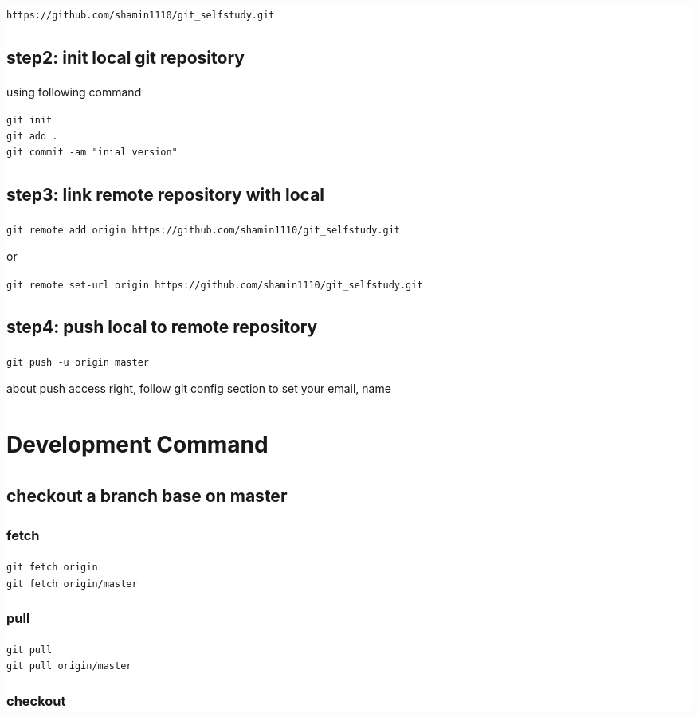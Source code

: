 ```
https://github.com/shamin1110/git_selfstudy.git
```

## step2: init local git repository 

using following command

```
git init
git add .
git commit -am "inial version"
```

## step3: link remote repository with local

```
git remote add origin https://github.com/shamin1110/git_selfstudy.git
```

or

```
git remote set-url origin https://github.com/shamin1110/git_selfstudy.git
```

## step4: push local to remote repository

```
git push -u origin master
```

about push access right, follow [git config](#git_config) section to set your email, name

# Development Command

## checkout a branch base on master

### fetch 

```
git fetch origin
git fetch origin/master
```

### pull

```
git pull
git pull origin/master
```

### checkout
